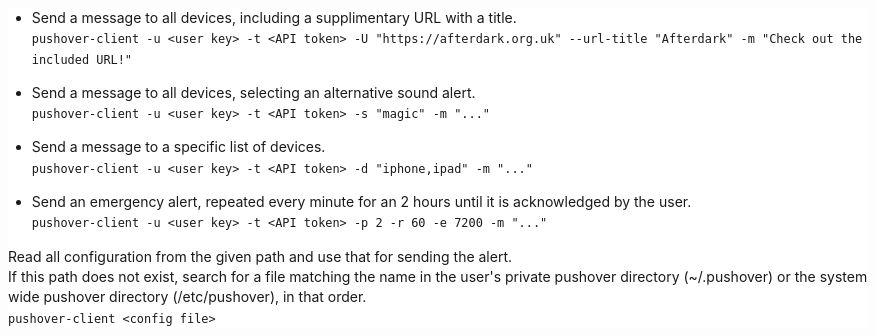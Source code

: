   * Send a message to all devices, including a supplimentary URL with a title.  
      `pushover-client -u <user key> -t <API token> -U "https://afterdark.org.uk" --url-title "Afterdark" -m "Check out the included URL!"`

  * Send a message to all devices, selecting an alternative sound alert.  
      `pushover-client -u <user key> -t <API token> -s "magic" -m "..."`

  * Send a message to a specific list of devices.  
      `pushover-client -u <user key> -t <API token> -d "iphone,ipad" -m "..."`

  * Send an emergency alert, repeated every minute for an 2 hours until it is acknowledged by the user.  
      `pushover-client -u <user key> -t <API token> -p 2 -r 60 -e 7200 -m "..."`

Read all configuration from the given <config file> path and use that for sending the alert.  
If this path does not exist, search for a file matching the <config file> name in the user's private pushover directory (~/.pushover) or the system wide
pushover directory (/etc/pushover), in that order.  
  `pushover-client <config file>`
